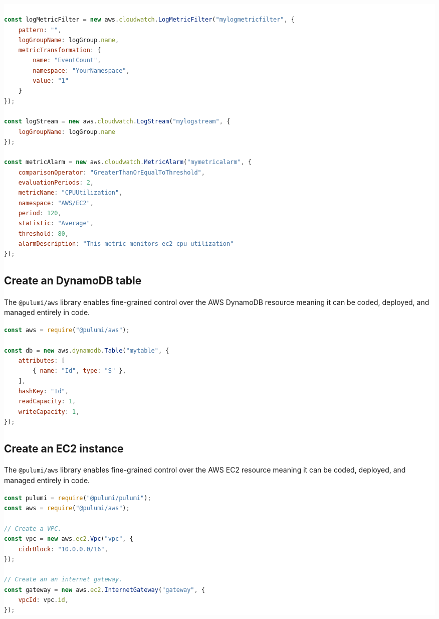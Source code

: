 ```javascript

const logMetricFilter = new aws.cloudwatch.LogMetricFilter("mylogmetricfilter", {
    pattern: "",
    logGroupName: logGroup.name,
    metricTransformation: {
        name: "EventCount",
        namespace: "YourNamespace",
        value: "1"
    }
});

const logStream = new aws.cloudwatch.LogStream("mylogstream", {
    logGroupName: logGroup.name
});

const metricAlarm = new aws.cloudwatch.MetricAlarm("mymetricalarm", {
    comparisonOperator: "GreaterThanOrEqualToThreshold",
    evaluationPeriods: 2,
    metricName: "CPUUtilization",
    namespace: "AWS/EC2",
    period: 120,
    statistic: "Average",
    threshold: 80,
    alarmDescription: "This metric monitors ec2 cpu utilization"
});
```

## Create an DynamoDB table

The `@pulumi/aws` library enables fine-grained control over the AWS DynamoDB resource meaning it can be coded, deployed, and managed entirely in code.

```javascript
const aws = require("@pulumi/aws");

const db = new aws.dynamodb.Table("mytable", {
    attributes: [
        { name: "Id", type: "S" },
    ],
    hashKey: "Id",
    readCapacity: 1,
    writeCapacity: 1,
});
```

## Create an EC2 instance

The `@pulumi/aws` library enables fine-grained control over the AWS EC2 resource meaning it can be coded, deployed, and managed entirely in code.

```javascript
const pulumi = require("@pulumi/pulumi");
const aws = require("@pulumi/aws");

// Create a VPC.
const vpc = new aws.ec2.Vpc("vpc", {
    cidrBlock: "10.0.0.0/16",
});

// Create an an internet gateway.
const gateway = new aws.ec2.InternetGateway("gateway", {
    vpcId: vpc.id,
});

```